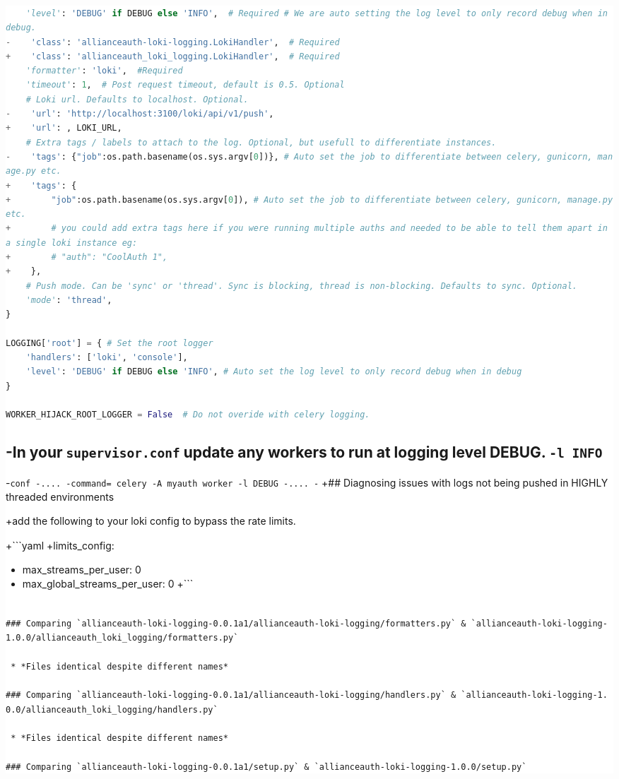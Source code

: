  ```python
     'level': 'DEBUG' if DEBUG else 'INFO',  # Required # We are auto setting the log level to only record debug when in debug.
-    'class': 'allianceauth-loki-logging.LokiHandler',  # Required
+    'class': 'allianceauth_loki_logging.LokiHandler',  # Required
     'formatter': 'loki',  #Required
     'timeout': 1,  # Post request timeout, default is 0.5. Optional
     # Loki url. Defaults to localhost. Optional.
-    'url': 'http://localhost:3100/loki/api/v1/push',
+    'url': , LOKI_URL,
     # Extra tags / labels to attach to the log. Optional, but usefull to differentiate instances.
-    'tags': {"job":os.path.basename(os.sys.argv[0])}, # Auto set the job to differentiate between celery, gunicorn, manage.py etc.
+    'tags': {
+        "job":os.path.basename(os.sys.argv[0]), # Auto set the job to differentiate between celery, gunicorn, manage.py etc.
+        # you could add extra tags here if you were running multiple auths and needed to be able to tell them apart in a single loki instance eg:
+        # "auth": "CoolAuth 1",
+    }, 
     # Push mode. Can be 'sync' or 'thread'. Sync is blocking, thread is non-blocking. Defaults to sync. Optional.
     'mode': 'thread',
 }
 
 LOGGING['root'] = { # Set the root logger
     'handlers': ['loki', 'console'],
     'level': 'DEBUG' if DEBUG else 'INFO', # Auto set the log level to only record debug when in debug
 }
 
 WORKER_HIJACK_ROOT_LOGGER = False  # Do not overide with celery logging.
 ```
 
-In your `supervisor.conf` update any workers to run at logging level DEBUG. `-l INFO`
-
-```conf
-....
-command= celery -A myauth worker -l DEBUG
-....
-```
+## Diagnosing issues with logs not being pushed in HIGHLY threaded environments
 
+add the following to your loki config to bypass the rate limits.
 
+```yaml
+limits_config:
+  max_streams_per_user: 0
+  max_global_streams_per_user: 0
+```
```

### Comparing `allianceauth-loki-logging-0.0.1a1/allianceauth-loki-logging/formatters.py` & `allianceauth-loki-logging-1.0.0/allianceauth_loki_logging/formatters.py`

 * *Files identical despite different names*

### Comparing `allianceauth-loki-logging-0.0.1a1/allianceauth-loki-logging/handlers.py` & `allianceauth-loki-logging-1.0.0/allianceauth_loki_logging/handlers.py`

 * *Files identical despite different names*

### Comparing `allianceauth-loki-logging-0.0.1a1/setup.py` & `allianceauth-loki-logging-1.0.0/setup.py`

```